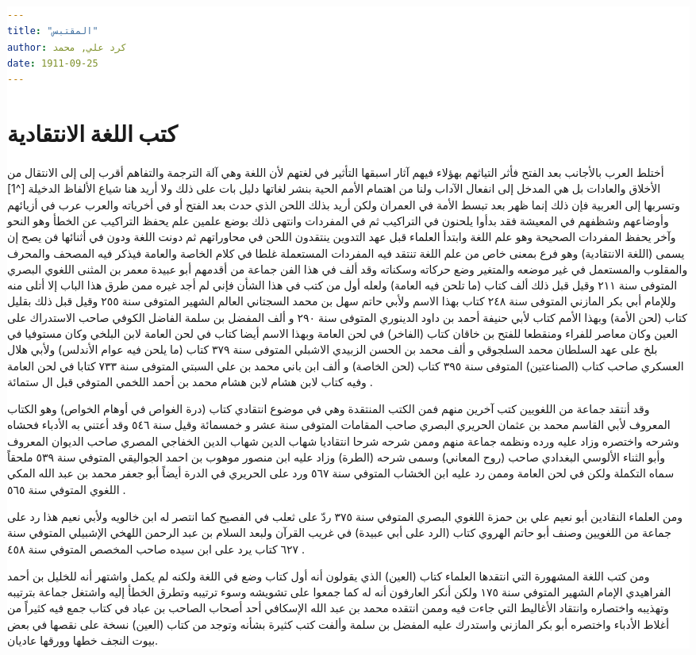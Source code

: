 ```yaml
---
title: "المقتبس"
author: كرد علي, محمد
date: 1911-09-25
---
```


 

#  كتب اللغة الانتقادية 


 أختلط العرب بالأجانب بعد الفتح فأثر التياثهم بهؤلاء فيهم آثار اسبقها التأثير في لغتهم لأن اللغة وهي آلة الترجمة والتفاهم أقرب إلى إلى الانتقال من الأخلاق والعادات بل هي المدخل إلى انفعال الآداب ولنا من اهتمام الأمم الحية بنشر لغاتها دليل بات على ذلك ولا أريد هنا شياع الألفاظ الدخيلة [^1] وتسربها إلى العربية فإن ذلك إنما ظهر بعد تبسط الأمة في العمران ولكن أريد بذلك اللحن الذي حدث بعد الفتح أو في أخرياته والعرب عرب في أزيائهم وأوضاعهم وشظفهم في المعيشة فقد بدأوا يلحنون في التراكيب ثم في المفردات وانتهى ذلك بوضع علمين علم يحفظ التراكيب عن الخطأ وهو النحو وآخر يحفظ المفردات الصحيحة وهو علم اللغة وابتدأ العلماء قبل عهد التدوين ينتقدون اللحن في محاوراتهم ثم دونت اللغة ودون في أثنائها فن يصح إن يسمى (اللغة الانتقادية) وهو فرع بمعنى خاص من علم اللغة تنتقد فيه المفردات المستعملة غلطا في كلام الخاصة والعامة فيذكر فيه المصحف والمحرف والمقلوب والمستعمل في غير موضعه والمتغير وضع حركاته وسكناته وقد  ألف  في هذا الفن جماعة من أقدمهم أبو عبيدة   معمر بن المثنى اللغوي البصري المتوفى سنة  ٢١١  وقيل قبل ذلك  ألف  كتاب (ما تلحن فيه العامة) ولعله أول من كتب في هذا الشأن فإني لم أجد غيره ممن طرق هذا الباب إلا أتلى منه وللإمام أبي بكر المازني المتوفى سنة  ٢٤٨  كتاب بهذا الاسم ولأبي حاتم سهل بن محمد السجتاني العالم الشهير المتوفى سنة  ٢٥٥  وقيل قبل ذلك بقليل كتاب (لحن الأمة) وبهذا الأمم كتاب لأبي حنيفة أحمد بن داود الدينوري المتوفى سنة  ٢٩٠  و  ألف  المفضل بن سلمة الفاضل الكوفي صاحب الاستدراك على العين وكان معاصر للفراء ومنقطعا للفتح بن خاقان كتاب (الفاخر) في لحن العامة وبهذا الاسم أيضا كتاب في لحن العامة لابن البلخي وكان مستوفيا في بلخ على عهد السلطان محمد السلجوقي و  ألف  محمد بن الحسن الزبيدي الاشبلي المتوفى سنة  ٣٧٩  كتاب (ما يلحن فيه عوام الأندلس) ولأبي هلال العسكري صاحب كتاب (الصناعتين) المتوفى سنة  ٣٩٥  كتاب (لحن الخاصة) و  ألف  ابن باني محمد بن علي السبتي المتوفى سنة  ٧٣٣  كتابا في لحن العامة وفيه كتاب لابن هشام لابن هشام محمد بن أحمد اللخمي المتوفي قبل ال  ستمائة  . 

 وقد أنتقد جماعة من اللغويين كتب آخرين منهم فمن الكتب المنتقدة وهي في موضوع   انتقادي كتاب (درة الغواص في أوهام الخواص) وهو الكتاب المعروف لأبي القاسم محمد بن عثمان الحريري البصري صاحب المقامات المتوفى سنة  عشر  و  خمسمائة  وقيل سنة  ٥٤٦  وقد أعتني به الأدباء فحشاه وشرحه واختصره وزاد عليه ورده ونظمه جماعة منهم وممن شرحه شرحا انتقاديا شهاب الدين شهاب الدين الخفاجي المصري صاحب الديوان المعروف وأبو الثناء الألوسي البغدادي صاحب (روح المعاني) وسمى شرحه (الطرة) وزاد عليه ابن منصور موهوب بن احمد الجواليقي المتوفي سنة  ٥٣٩  ملحقاً سماه التكملة ولكن في لحن العامة وممن رد عليه ابن الخشاب المتوفي سنة  ٥٦٧  ورد على الحريري في الدرة أيضاً أبو جعفر محمد بن عبد الله المكي اللغوي المتوفي سنة  ٥٦٥  . 

 ومن العلماء النقادين أبو نعيم علي بن حمزة اللغوي البصري المتوفي سنة  ٣٧٥  ردّ على ثعلب في الفصيح كما انتصر له ابن خالويه ولأبي نعيم هذا رد على جماعة من اللغويين وصنف أبو حاتم الهروي كتاب (الرد على أبي عبيدة) في غريب القرآن ولبعد السلام بن عبد الرحمن اللهخي الإشبيلي المتوفي سنة  ٦٢٧  كتاب يرد على ابن سيده صاحب المخصص المتوفي سنة  ٤٥٨  . 
 
 ومن كتب اللغة المشهورة التي انتقدها العلماء كتاب (العين) الذي يقولون أنه أول كتاب وضع في اللغة ولكنه لم يكمل واشتهر أنه للخليل بن أحمد الفراهيدي الإمام الشهير المتوفي سنة  ١٧٥  ولكن أنكر العارفون أنه له كما جمعوا على تشويشه وسوء ترتيبه وتطرق الخطأ إليه واشتغل جماعة بترتيبه وتهذيبه واختصاره وانتقاد الأغاليط التي جاءت فيه وممن انتقده محمد بن عبد الله الإسكافي  أحد  أصحاب الصاحب بن عباد في كتاب جمع فيه كثيراً من أغلاط الأدباء واختصره أبو بكر المازني واستدرك عليه المفضل بن سلمة وألفت كتب كثيرة بشأنه وتوجد من كتاب (العين) نسخة على نقصها في بعض بيوت النجف خطها وورقها عاديان. 
